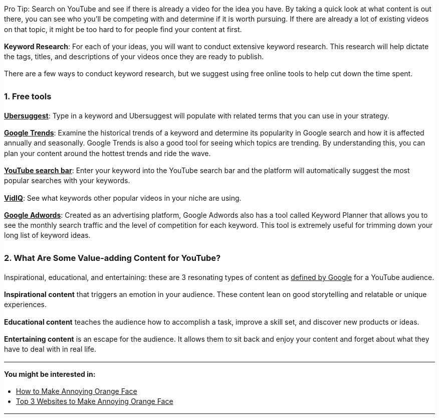 Pro Tip: Search on YouTube and see if there is already a video for the idea you have. By taking a quick look at what content is out there, you can see who you’ll be competing with and determine if it is worth pursuing. If there are already a lot of existing videos on that topic, it might be too hard to for people find your content at first.

**Keyword Research**: For each of your ideas, you will want to conduct extensive keyword research. This research will help dictate the tags, titles, and descriptions of your videos once they are ready to publish.

There are a few ways to conduct keyword research, but we suggest using free online tools to help cut down the time spent.

### 1. Free tools

**[Ubersuggest](https://neilpatel.com/ubersuggest/)**: Type in a keyword and Ubersuggest will populate with related terms that you can use in your strategy.

**[Google Trends](https://trends.google.com/trends/)**: Examine the historical trends of a keyword and determine its popularity in Google search and how it is affected annually and seasonally. Google Trends is also a good tool for seeing which topics are trending. By understanding this, you can plan your content around the hottest trends and ride the wave.

**[YouTube search bar](https://www.youtube.com/watch?v=8zFGU1Mc5gY)**: Enter your keyword into the YouTube search bar and the platform will automatically suggest the most popular searches with your keywords.

**[VidIQ](https://vidiq.com/)**: See what keywords other popular videos in your niche are using.

**[Google Adwords](https://adwords.google.com)**: Created as an advertising platform, Google Adwords also has a tool called Keyword Planner that allows you to see the monthly search traffic and the level of competition for each keyword. This tool is extremely useful for trimming down your long list of keyword ideas.

### 2. What Are Some Value-adding Content for YouTube?

Inspirational, educational, and entertaining: these are 3 resonating types of content as [defined by Google](https://www.thinkwithgoogle.com/marketing-resources/youtube/build-a-content-plan/) for a YouTube audience.

**Inspirational content** that triggers an emotion in your audience. These content lean on good storytelling and relatable or unique experiences.

**Educational content** teaches the audience how to accomplish a task, improve a skill set, and discover new products or ideas.

**Entertaining content** is an escape for the audience. It allows them to sit back and enjoy your content and forget about what they have to deal with in real life.

---

**You might be interested in:**

* [How to Make Annoying Orange Face](https://tools.techidaily.com/wondershare/filmora/download/)
* [Top 3 Websites to Make Annoying Orange Face](https://tools.techidaily.com/wondershare/filmora/download/)

---

